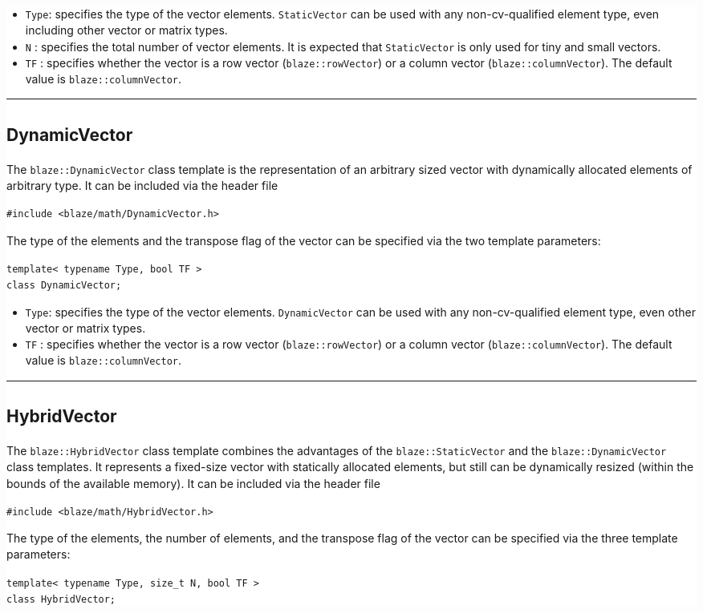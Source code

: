  * ` Type `: specifies the type of the vector elements. ` StaticVector ` can be used with any non-cv-qualified element type, even including other vector or matrix types.
  * ` N ` : specifies the total number of vector elements. It is expected that ` StaticVector ` is only used for tiny and small vectors.
  * ` TF ` : specifies whether the vector is a row vector (` blaze::rowVector `) or a column vector (` blaze::columnVector `). The default value is ` blaze::columnVector `.





---

## DynamicVector ##

The ` blaze::DynamicVector ` class template is the representation of an arbitrary sized vector with dynamically allocated elements of arbitrary type. It can be included via the header file

```
#include <blaze/math/DynamicVector.h>
```

The type of the elements and the transpose flag of the vector can be specified via the two template parameters:

```
template< typename Type, bool TF >
class DynamicVector;
```

  * ` Type `: specifies the type of the vector elements. ` DynamicVector ` can be used with any non-cv-qualified element type, even other vector or matrix types.
  * ` TF ` : specifies whether the vector is a row vector (` blaze::rowVector `) or a column vector (` blaze::columnVector `). The default value is ` blaze::columnVector `.





---

## HybridVector ##

The ` blaze::HybridVector ` class template combines the advantages of the ` blaze::StaticVector ` and the ` blaze::DynamicVector ` class templates. It represents a fixed-size vector with statically allocated elements, but still can be dynamically resized (within the bounds of the available memory). It can be included via the header file

```
#include <blaze/math/HybridVector.h>
```

The type of the elements, the number of elements, and the transpose flag of the vector can be specified via the three template parameters:

```
template< typename Type, size_t N, bool TF >
class HybridVector;
```
